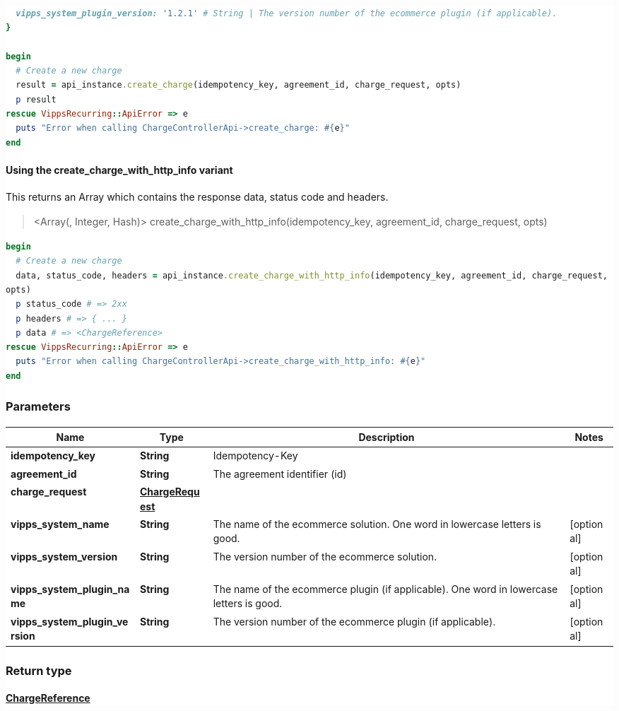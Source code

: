 ```ruby
  vipps_system_plugin_version: '1.2.1' # String | The version number of the ecommerce plugin (if applicable).
}

begin
  # Create a new charge
  result = api_instance.create_charge(idempotency_key, agreement_id, charge_request, opts)
  p result
rescue VippsRecurring::ApiError => e
  puts "Error when calling ChargeControllerApi->create_charge: #{e}"
end
```

#### Using the create_charge_with_http_info variant

This returns an Array which contains the response data, status code and headers.

> <Array(<ChargeReference>, Integer, Hash)> create_charge_with_http_info(idempotency_key, agreement_id, charge_request, opts)

```ruby
begin
  # Create a new charge
  data, status_code, headers = api_instance.create_charge_with_http_info(idempotency_key, agreement_id, charge_request, opts)
  p status_code # => 2xx
  p headers # => { ... }
  p data # => <ChargeReference>
rescue VippsRecurring::ApiError => e
  puts "Error when calling ChargeControllerApi->create_charge_with_http_info: #{e}"
end
```

### Parameters

| Name | Type | Description | Notes |
| ---- | ---- | ----------- | ----- |
| **idempotency_key** | **String** | Idempotency-Key |  |
| **agreement_id** | **String** | The agreement identifier (id) |  |
| **charge_request** | [**ChargeRequest**](ChargeRequest.md) |  |  |
| **vipps_system_name** | **String** | The name of the ecommerce solution. One word in lowercase letters is good. | [optional] |
| **vipps_system_version** | **String** | The version number of the ecommerce solution. | [optional] |
| **vipps_system_plugin_name** | **String** | The name of the ecommerce plugin (if applicable). One word in lowercase letters is good. | [optional] |
| **vipps_system_plugin_version** | **String** | The version number of the ecommerce plugin (if applicable). | [optional] |

### Return type

[**ChargeReference**](ChargeReference.md)
